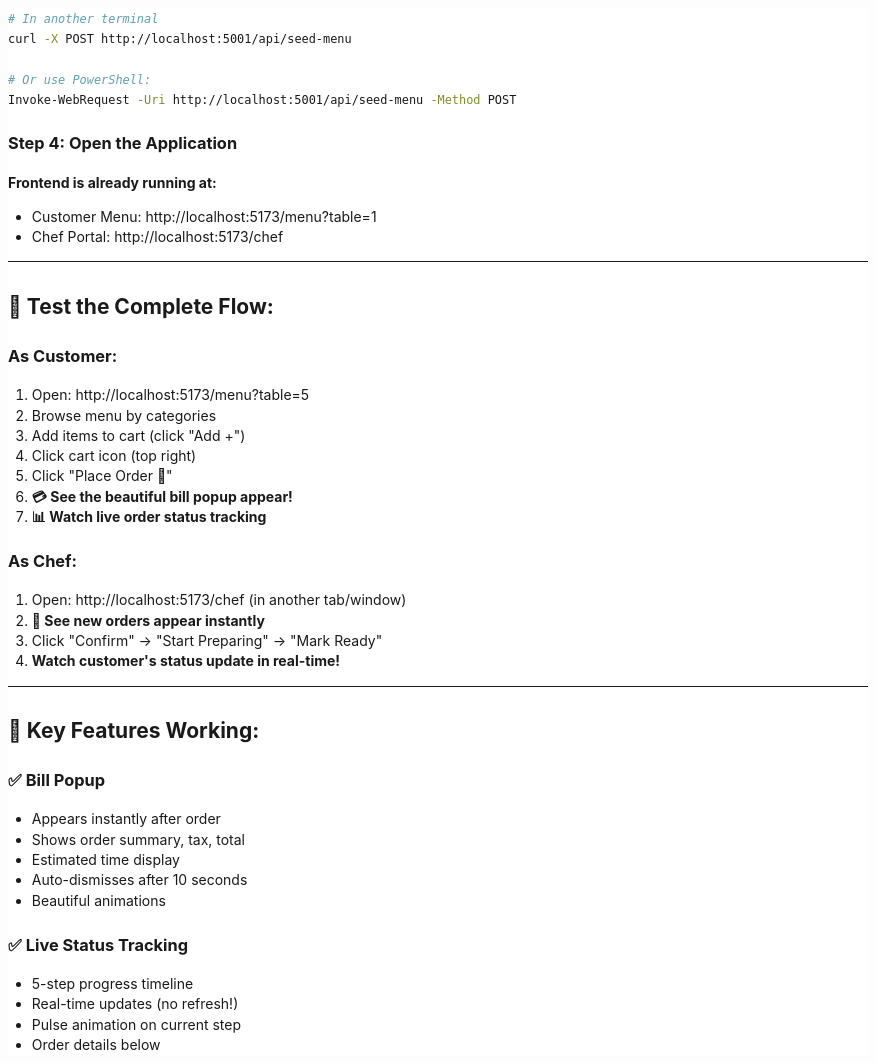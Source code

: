 ```bash
# In another terminal
curl -X POST http://localhost:5001/api/seed-menu

# Or use PowerShell:
Invoke-WebRequest -Uri http://localhost:5001/api/seed-menu -Method POST
```

### Step 4: Open the Application

**Frontend is already running at:**
- Customer Menu: http://localhost:5173/menu?table=1
- Chef Portal: http://localhost:5173/chef

---

## 📱 Test the Complete Flow:

### As Customer:
1. Open: http://localhost:5173/menu?table=5
2. Browse menu by categories
3. Add items to cart (click "Add +")
4. Click cart icon (top right)
5. Click "Place Order 🎉"
6. **💳 See the beautiful bill popup appear!**
7. **📊 Watch live order status tracking**

### As Chef:
1. Open: http://localhost:5173/chef (in another tab/window)
2. **🔔 See new orders appear instantly**
3. Click "Confirm" → "Start Preparing" → "Mark Ready"
4. **Watch customer's status update in real-time!**

---

## 🎨 Key Features Working:

### ✅ Bill Popup
- Appears instantly after order
- Shows order summary, tax, total
- Estimated time display
- Auto-dismisses after 10 seconds
- Beautiful animations

### ✅ Live Status Tracking
- 5-step progress timeline
- Real-time updates (no refresh!)
- Pulse animation on current step
- Order details below
